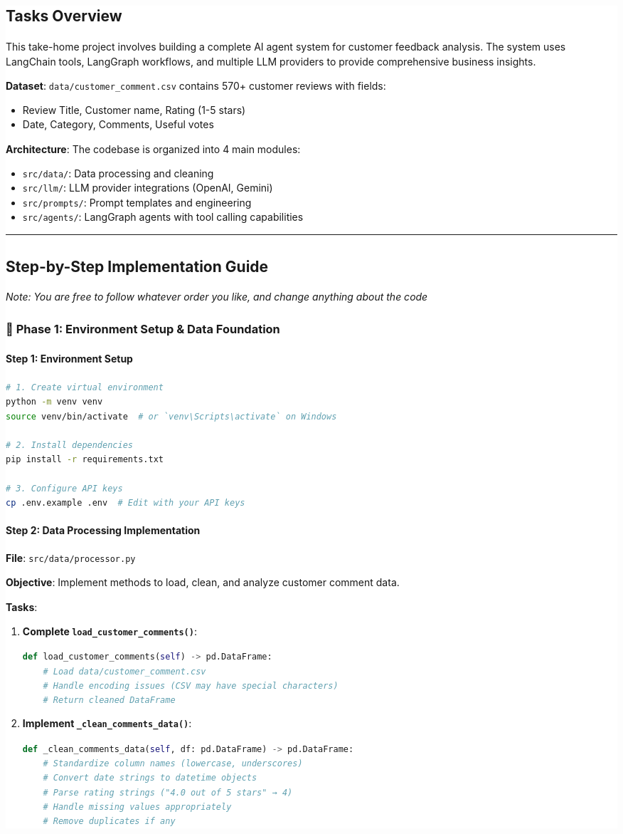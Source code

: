 ## Tasks Overview

This take-home project involves building a complete AI agent system for customer feedback analysis. The system uses LangChain tools, LangGraph workflows, and multiple LLM providers to provide comprehensive business insights.

**Dataset**: `data/customer_comment.csv` contains 570+ customer reviews with fields:
- Review Title, Customer name, Rating (1-5 stars)
- Date, Category, Comments, Useful votes

**Architecture**: The codebase is organized into 4 main modules:
- `src/data/`: Data processing and cleaning
- `src/llm/`: LLM provider integrations (OpenAI, Gemini)
- `src/prompts/`: Prompt templates and engineering
- `src/agents/`: LangGraph agents with tool calling capabilities

---

## Step-by-Step Implementation Guide

*Note: You are free to follow whatever order you like, and change anything about the code*

### 🔧 **Phase 1: Environment Setup & Data Foundation**

#### Step 1: Environment Setup
```bash
# 1. Create virtual environment
python -m venv venv
source venv/bin/activate  # or `venv\Scripts\activate` on Windows

# 2. Install dependencies
pip install -r requirements.txt

# 3. Configure API keys
cp .env.example .env  # Edit with your API keys
```

#### Step 2: Data Processing Implementation
**File**: `src/data/processor.py`

**Objective**: Implement methods to load, clean, and analyze customer comment data.

**Tasks**:
1. **Complete `load_customer_comments()`**:
   ```python
   def load_customer_comments(self) -> pd.DataFrame:
       # Load data/customer_comment.csv
       # Handle encoding issues (CSV may have special characters)
       # Return cleaned DataFrame
   ```

2. **Implement `_clean_comments_data()`**:
   ```python
   def _clean_comments_data(self, df: pd.DataFrame) -> pd.DataFrame:
       # Standardize column names (lowercase, underscores)
       # Convert date strings to datetime objects
       # Parse rating strings ("4.0 out of 5 stars" → 4)
       # Handle missing values appropriately
       # Remove duplicates if any
   ```
